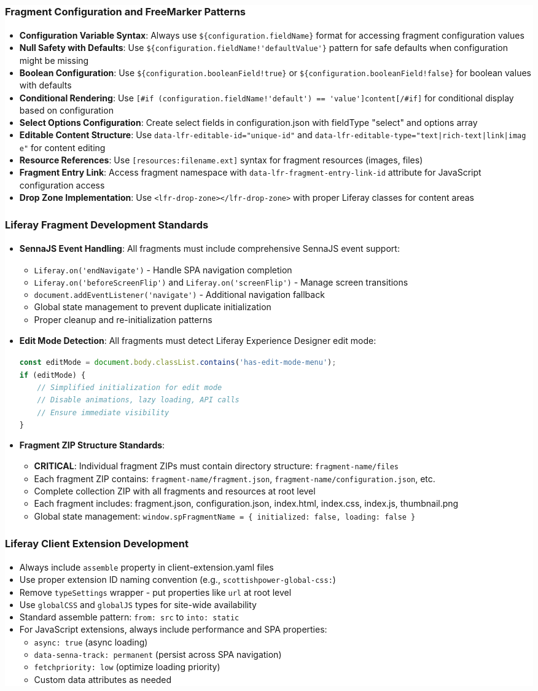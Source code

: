 ### Fragment Configuration and FreeMarker Patterns
- **Configuration Variable Syntax**: Always use `${configuration.fieldName}` format for accessing fragment configuration values
- **Null Safety with Defaults**: Use `${configuration.fieldName!'defaultValue'}` pattern for safe defaults when configuration might be missing
- **Boolean Configuration**: Use `${configuration.booleanField!true}` or `${configuration.booleanField!false}` for boolean values with defaults
- **Conditional Rendering**: Use `[#if (configuration.fieldName!'default') == 'value']content[/#if]` for conditional display based on configuration
- **Select Options Configuration**: Create select fields in configuration.json with fieldType "select" and options array
- **Editable Content Structure**: Use `data-lfr-editable-id="unique-id"` and `data-lfr-editable-type="text|rich-text|link|image"` for content editing
- **Resource References**: Use `[resources:filename.ext]` syntax for fragment resources (images, files)
- **Fragment Entry Link**: Access fragment namespace with `data-lfr-fragment-entry-link-id` attribute for JavaScript configuration access
- **Drop Zone Implementation**: Use `<lfr-drop-zone></lfr-drop-zone>` with proper Liferay classes for content areas

### Liferay Fragment Development Standards
- **SennaJS Event Handling**: All fragments must include comprehensive SennaJS event support:
  - `Liferay.on('endNavigate')` - Handle SPA navigation completion
  - `Liferay.on('beforeScreenFlip')` and `Liferay.on('screenFlip')` - Manage screen transitions
  - `document.addEventListener('navigate')` - Additional navigation fallback
  - Global state management to prevent duplicate initialization
  - Proper cleanup and re-initialization patterns

- **Edit Mode Detection**: All fragments must detect Liferay Experience Designer edit mode:
  ```javascript
  const editMode = document.body.classList.contains('has-edit-mode-menu');
  if (editMode) {
      // Simplified initialization for edit mode
      // Disable animations, lazy loading, API calls
      // Ensure immediate visibility
  }
  ```

- **Fragment ZIP Structure Standards**:
  - **CRITICAL**: Individual fragment ZIPs must contain directory structure: `fragment-name/files`
  - Each fragment ZIP contains: `fragment-name/fragment.json`, `fragment-name/configuration.json`, etc.
  - Complete collection ZIP with all fragments and resources at root level
  - Each fragment includes: fragment.json, configuration.json, index.html, index.css, index.js, thumbnail.png
  - Global state management: `window.spFragmentName = { initialized: false, loading: false }`

### Liferay Client Extension Development
- Always include `assemble` property in client-extension.yaml files
- Use proper extension ID naming convention (e.g., `scottishpower-global-css:`)
- Remove `typeSettings` wrapper - put properties like `url` at root level
- Use `globalCSS` and `globalJS` types for site-wide availability
- Standard assemble pattern: `from: src` to `into: static`
- For JavaScript extensions, always include performance and SPA properties:
  - `async: true` (async loading)
  - `data-senna-track: permanent` (persist across SPA navigation)
  - `fetchpriority: low` (optimize loading priority)
  - Custom data attributes as needed
